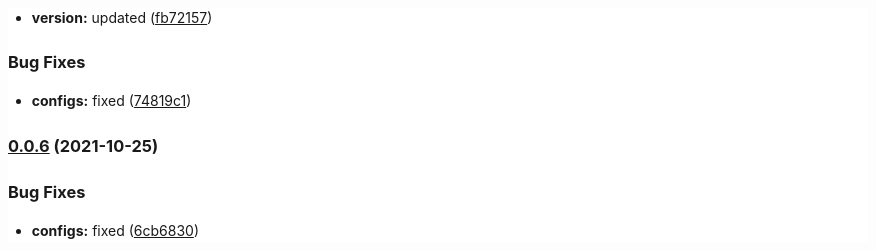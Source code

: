 * **version:** updated ([fb72157](https://github.com/lifinance/types/commit/fb721577cb9e95acfc9f0c07cadb9be22c73803e))


### Bug Fixes

* **configs:** fixed ([74819c1](https://github.com/lifinance/types/commit/74819c1ba4e367466afff49f977e90cb6a5dc8d3))

### [0.0.6](https://github.com/lifinance/types/compare/v0.0.5...v0.0.6) (2021-10-25)


### Bug Fixes

* **configs:** fixed ([6cb6830](https://github.com/lifinance/types/commit/6cb68304640a98fbec34bcee8687d3dd70dde498))
